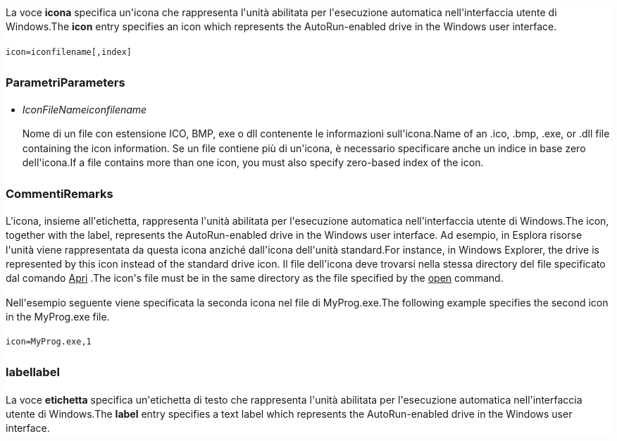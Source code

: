 <span data-ttu-id="37ab3-174">La voce **icona** specifica un'icona che rappresenta l'unità abilitata per l'esecuzione automatica nell'interfaccia utente di Windows.</span><span class="sxs-lookup"><span data-stu-id="37ab3-174">The **icon** entry specifies an icon which represents the AutoRun-enabled drive in the Windows user interface.</span></span>


```
icon=iconfilename[,index]
```



### <a name="parameters"></a><span data-ttu-id="37ab3-175">Parametri</span><span class="sxs-lookup"><span data-stu-id="37ab3-175">Parameters</span></span>

-   <span data-ttu-id="37ab3-176">*IconFileName*</span><span class="sxs-lookup"><span data-stu-id="37ab3-176">*iconfilename*</span></span>

    <span data-ttu-id="37ab3-177">Nome di un file con estensione ICO, BMP, exe o dll contenente le informazioni sull'icona.</span><span class="sxs-lookup"><span data-stu-id="37ab3-177">Name of an .ico, .bmp, .exe, or .dll file containing the icon information.</span></span> <span data-ttu-id="37ab3-178">Se un file contiene più di un'icona, è necessario specificare anche un indice in base zero dell'icona.</span><span class="sxs-lookup"><span data-stu-id="37ab3-178">If a file contains more than one icon, you must also specify zero-based index of the icon.</span></span>

### <a name="remarks"></a><span data-ttu-id="37ab3-179">Commenti</span><span class="sxs-lookup"><span data-stu-id="37ab3-179">Remarks</span></span>

<span data-ttu-id="37ab3-180">L'icona, insieme all'etichetta, rappresenta l'unità abilitata per l'esecuzione automatica nell'interfaccia utente di Windows.</span><span class="sxs-lookup"><span data-stu-id="37ab3-180">The icon, together with the label, represents the AutoRun-enabled drive in the Windows user interface.</span></span> <span data-ttu-id="37ab3-181">Ad esempio, in Esplora risorse l'unità viene rappresentata da questa icona anziché dall'icona dell'unità standard.</span><span class="sxs-lookup"><span data-stu-id="37ab3-181">For instance, in Windows Explorer, the drive is represented by this icon instead of the standard drive icon.</span></span> <span data-ttu-id="37ab3-182">Il file dell'icona deve trovarsi nella stessa directory del file specificato dal comando [Apri](#parameters) .</span><span class="sxs-lookup"><span data-stu-id="37ab3-182">The icon's file must be in the same directory as the file specified by the [open](#parameters) command.</span></span>

<span data-ttu-id="37ab3-183">Nell'esempio seguente viene specificata la seconda icona nel file di MyProg.exe.</span><span class="sxs-lookup"><span data-stu-id="37ab3-183">The following example specifies the second icon in the MyProg.exe file.</span></span>


```
icon=MyProg.exe,1
```



### <a name="label"></a><span data-ttu-id="37ab3-184">label</span><span class="sxs-lookup"><span data-stu-id="37ab3-184">label</span></span>

<span data-ttu-id="37ab3-185">La voce **etichetta** specifica un'etichetta di testo che rappresenta l'unità abilitata per l'esecuzione automatica nell'interfaccia utente di Windows.</span><span class="sxs-lookup"><span data-stu-id="37ab3-185">The **label** entry specifies a text label which represents the AutoRun-enabled drive in the Windows user interface.</span></span>
